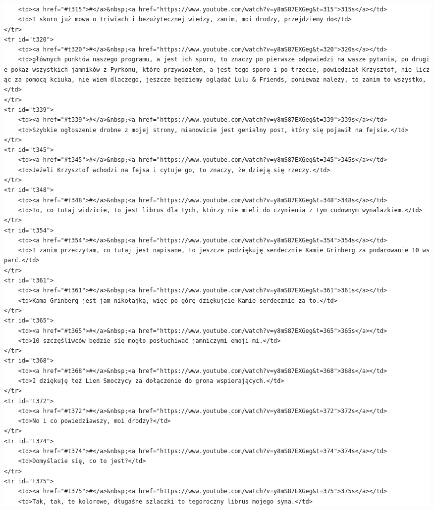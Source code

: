         <td><a href="#t315">#</a>&nbsp;<a href="https://www.youtube.com/watch?v=y8mS87EXGeg&t=315">315s</a></td>
        <td>I skoro już mowa o triwiach i bezużytecznej wiedzy, zanim, moi drodzy, przejdziemy do</td>
    </tr>
    <tr id="t320">
        <td><a href="#t320">#</a>&nbsp;<a href="https://www.youtube.com/watch?v=y8mS87EXGeg&t=320">320s</a></td>
        <td>głównych punktów naszego programu, a jest ich sporo, to znaczy po pierwsze odpowiedzi na wasze pytania, po drugie pokaz wszystkich jamników z Pyrkonu, które przywiozłem, a jest tego sporo i po trzecie, powiedział Krzysztof, nie licząc za pomocą kciuka, nie wiem dlaczego, jeszcze będziemy oglądać Lulu & Friends, ponieważ należy, to zanim to wszystko,</td>
    </tr>
    <tr id="t339">
        <td><a href="#t339">#</a>&nbsp;<a href="https://www.youtube.com/watch?v=y8mS87EXGeg&t=339">339s</a></td>
        <td>Szybkie ogłoszenie drobne z mojej strony, mianowicie jest genialny post, który się pojawił na fejsie.</td>
    </tr>
    <tr id="t345">
        <td><a href="#t345">#</a>&nbsp;<a href="https://www.youtube.com/watch?v=y8mS87EXGeg&t=345">345s</a></td>
        <td>Jeżeli Krzysztof wchodzi na fejsa i cytuje go, to znaczy, że dzieją się rzeczy.</td>
    </tr>
    <tr id="t348">
        <td><a href="#t348">#</a>&nbsp;<a href="https://www.youtube.com/watch?v=y8mS87EXGeg&t=348">348s</a></td>
        <td>To, co tutaj widzicie, to jest librus dla tych, którzy nie mieli do czynienia z tym cudownym wynalazkiem.</td>
    </tr>
    <tr id="t354">
        <td><a href="#t354">#</a>&nbsp;<a href="https://www.youtube.com/watch?v=y8mS87EXGeg&t=354">354s</a></td>
        <td>I zanim przeczytam, co tutaj jest napisane, to jeszcze podziękuję serdecznie Kamie Grinberg za podarowanie 10 wsparć.</td>
    </tr>
    <tr id="t361">
        <td><a href="#t361">#</a>&nbsp;<a href="https://www.youtube.com/watch?v=y8mS87EXGeg&t=361">361s</a></td>
        <td>Kama Grinberg jest jam nikołajką, więc po górę dziękujcie Kamie serdecznie za to.</td>
    </tr>
    <tr id="t365">
        <td><a href="#t365">#</a>&nbsp;<a href="https://www.youtube.com/watch?v=y8mS87EXGeg&t=365">365s</a></td>
        <td>10 szczęśliwców będzie się mogło posłuchiwać jamniczymi emoji-mi.</td>
    </tr>
    <tr id="t368">
        <td><a href="#t368">#</a>&nbsp;<a href="https://www.youtube.com/watch?v=y8mS87EXGeg&t=368">368s</a></td>
        <td>I dziękuję też Lien Smoczycy za dołączenie do grona wspierających.</td>
    </tr>
    <tr id="t372">
        <td><a href="#t372">#</a>&nbsp;<a href="https://www.youtube.com/watch?v=y8mS87EXGeg&t=372">372s</a></td>
        <td>No i co powiedziawszy, moi drodzy?</td>
    </tr>
    <tr id="t374">
        <td><a href="#t374">#</a>&nbsp;<a href="https://www.youtube.com/watch?v=y8mS87EXGeg&t=374">374s</a></td>
        <td>Domyślacie się, co to jest?</td>
    </tr>
    <tr id="t375">
        <td><a href="#t375">#</a>&nbsp;<a href="https://www.youtube.com/watch?v=y8mS87EXGeg&t=375">375s</a></td>
        <td>Tak, tak, te kolorowe, długaśne szlaczki to tegoroczny librus mojego syna.</td>